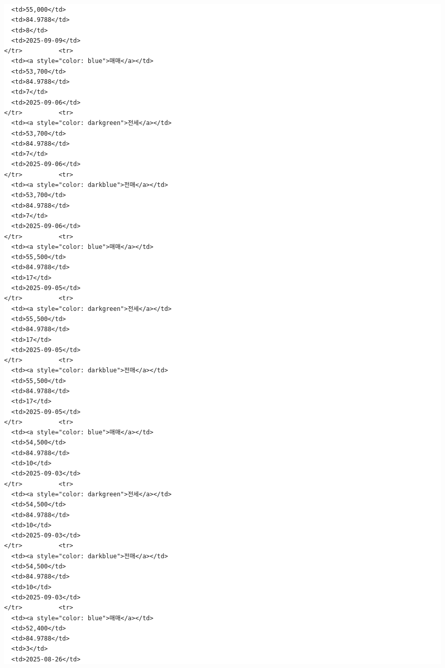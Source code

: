       <td>55,000</td>
      <td>84.9788</td>
      <td>8</td>
      <td>2025-09-09</td>
    </tr>          <tr>
      <td><a style="color: blue">매매</a></td>
      <td>53,700</td>
      <td>84.9788</td>
      <td>7</td>
      <td>2025-09-06</td>
    </tr>          <tr>
      <td><a style="color: darkgreen">전세</a></td>
      <td>53,700</td>
      <td>84.9788</td>
      <td>7</td>
      <td>2025-09-06</td>
    </tr>          <tr>
      <td><a style="color: darkblue">전매</a></td>
      <td>53,700</td>
      <td>84.9788</td>
      <td>7</td>
      <td>2025-09-06</td>
    </tr>          <tr>
      <td><a style="color: blue">매매</a></td>
      <td>55,500</td>
      <td>84.9788</td>
      <td>17</td>
      <td>2025-09-05</td>
    </tr>          <tr>
      <td><a style="color: darkgreen">전세</a></td>
      <td>55,500</td>
      <td>84.9788</td>
      <td>17</td>
      <td>2025-09-05</td>
    </tr>          <tr>
      <td><a style="color: darkblue">전매</a></td>
      <td>55,500</td>
      <td>84.9788</td>
      <td>17</td>
      <td>2025-09-05</td>
    </tr>          <tr>
      <td><a style="color: blue">매매</a></td>
      <td>54,500</td>
      <td>84.9788</td>
      <td>10</td>
      <td>2025-09-03</td>
    </tr>          <tr>
      <td><a style="color: darkgreen">전세</a></td>
      <td>54,500</td>
      <td>84.9788</td>
      <td>10</td>
      <td>2025-09-03</td>
    </tr>          <tr>
      <td><a style="color: darkblue">전매</a></td>
      <td>54,500</td>
      <td>84.9788</td>
      <td>10</td>
      <td>2025-09-03</td>
    </tr>          <tr>
      <td><a style="color: blue">매매</a></td>
      <td>52,400</td>
      <td>84.9788</td>
      <td>3</td>
      <td>2025-08-26</td>